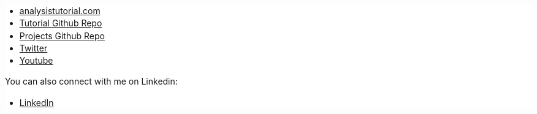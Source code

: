 - [analysistutorial.com](https://analysistutorial.com/)
- [Tutorial Github Repo](https://github.com/Arash-Nozarinejad/analysis-tutorial)
- [Projects Github Repo](https://github.com/Arash-Nozarinejad/public-projects)
- [Twitter](https://twitter.com/analysistut)
- [Youtube](https://www.youtube.com/@analysistutorial)

You can also connect with me on Linkedin:

- [LinkedIn](https://www.linkedin.com/in/arash-nozarinejad/)
